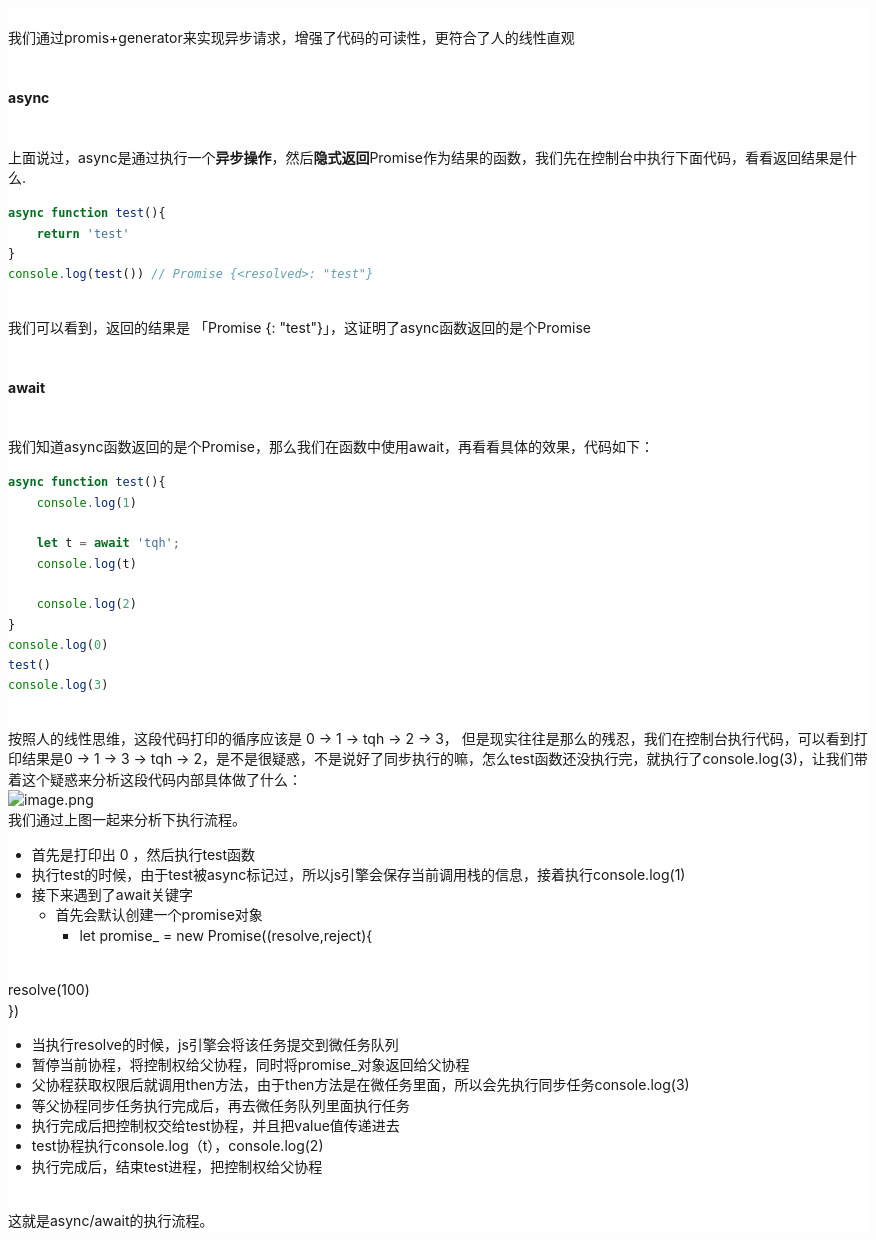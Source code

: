 
<br />我们通过promis+generator来实现异步请求，增强了代码的可读性，更符合了人的线性直观<br />
<br />

<a name="async"></a>
#### async

<br />上面说过，async是通过执行一个**异步操作**，然后**隐式返回**Promise作为结果的函数，我们先在控制台中执行下面代码，看看返回结果是什么.<br />

```javascript
async function test(){
    return 'test'
}
console.log(test()) // Promise {<resolved>: "test"}
```

<br />我们可以看到，返回的结果是 「Promise {: "test"}」，这证明了async函数返回的是个Promise<br />
<br />

<a name="await"></a>
#### await

<br />我们知道async函数返回的是个Promise，那么我们在函数中使用await，再看看具体的效果，代码如下：<br />

```javascript
async function test(){
    console.log(1)

    let t = await 'tqh';
    console.log(t)

    console.log(2)
}
console.log(0)
test()
console.log(3)
```

<br />按照人的线性思维，这段代码打印的循序应该是 0 -> 1 -> tqh -> 2 -> 3， 但是现实往往是那么的残忍，我们在控制台执行代码，可以看到打印结果是0 -> 1 -> 3 -> tqh -> 2，是不是很疑惑，不是说好了同步执行的嘛，怎么test函数还没执行完，就执行了console.log(3)，让我们带着这个疑惑来分析这段代码内部具体做了什么：<br />![image.png](https://cdn.nlark.com/yuque/0/2020/png/512535/1589364014789-841231af-246a-4884-8488-3bed22a93012.png#align=left&display=inline&height=438&margin=%5Bobject%20Object%5D&name=image.png&originHeight=876&originWidth=2940&size=167041&status=done&style=none&width=1470#align=left&display=inline&height=876&margin=%5Bobject%20Object%5D&originHeight=876&originWidth=2940&status=done&style=none&width=2940)<br />我们通过上图一起来分析下执行流程。<br />

- 首先是打印出 0 ，然后执行test函数
- 执行test的时候，由于test被async标记过，所以js引擎会保存当前调用栈的信息，接着执行console.log(1)
- 接下来遇到了await关键字
  - 首先会默认创建一个promise对象
    - let promise_ = new Promise((resolve,reject){


<br />resolve(100)<br />})<br />

- 当执行resolve的时候，js引擎会将该任务提交到微任务队列
- 暂停当前协程，将控制权给父协程，同时将promise_对象返回给父协程
- 父协程获取权限后就调用then方法，由于then方法是在微任务里面，所以会先执行同步任务console.log(3)
- 等父协程同步任务执行完成后，再去微任务队列里面执行任务
- 执行完成后把控制权交给test协程，并且把value值传递进去
- test协程执行console.log（t），console.log(2)
- 执行完成后，结束test进程，把控制权给父协程


<br />这就是async/await的执行流程。
